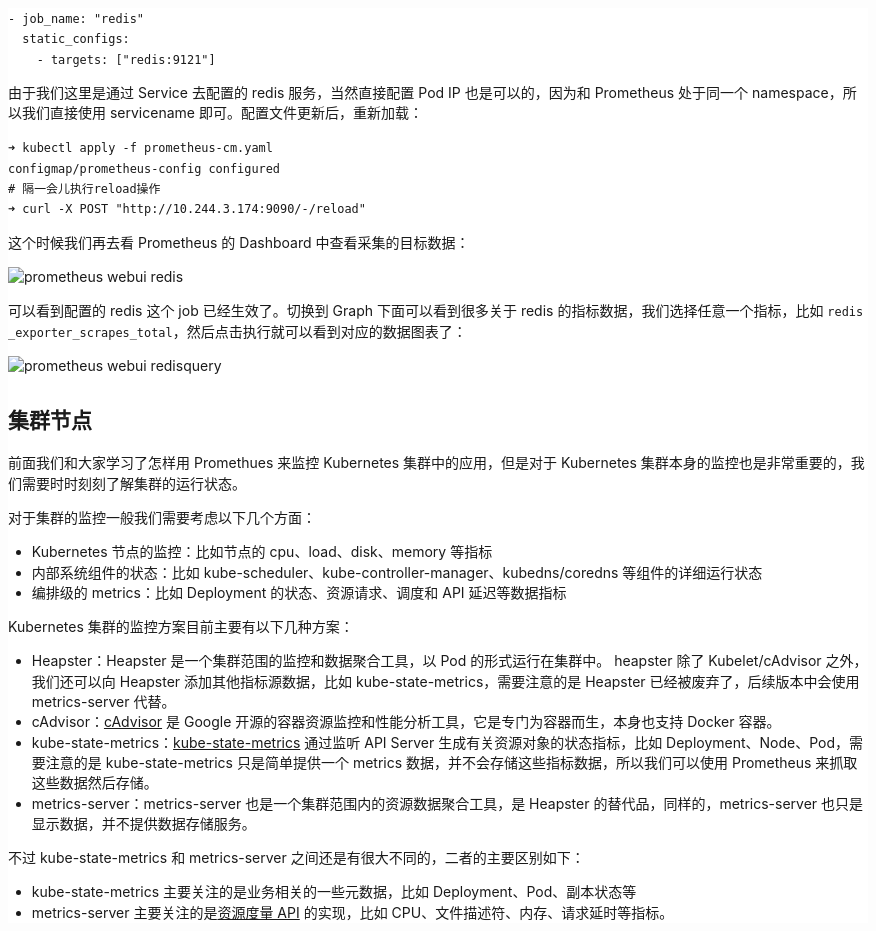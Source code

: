     - job_name: "redis"
      static_configs:
        - targets: ["redis:9121"]
    

由于我们这里是通过 Service 去配置的 redis 服务，当然直接配置 Pod IP 也是可以的，因为和 Prometheus 处于同一个 namespace，所以我们直接使用 servicename 即可。配置文件更新后，重新加载：
    
    
    ➜ kubectl apply -f prometheus-cm.yaml
    configmap/prometheus-config configured
    # 隔一会儿执行reload操作
    ➜ curl -X POST "http://10.244.3.174:9090/-/reload"
    

这个时候我们再去看 Prometheus 的 Dashboard 中查看采集的目标数据：

![prometheus webui redis](https://picdn.youdianzhishi.com/images/20220402182858.png)

可以看到配置的 redis 这个 job 已经生效了。切换到 Graph 下面可以看到很多关于 redis 的指标数据，我们选择任意一个指标，比如 `redis_exporter_scrapes_total`，然后点击执行就可以看到对应的数据图表了：

![prometheus webui redisquery](https://picdn.youdianzhishi.com/images/20220402182915.png)

## 集群节点

前面我们和大家学习了怎样用 Promethues 来监控 Kubernetes 集群中的应用，但是对于 Kubernetes 集群本身的监控也是非常重要的，我们需要时时刻刻了解集群的运行状态。

对于集群的监控一般我们需要考虑以下几个方面：

  * Kubernetes 节点的监控：比如节点的 cpu、load、disk、memory 等指标
  * 内部系统组件的状态：比如 kube-scheduler、kube-controller-manager、kubedns/coredns 等组件的详细运行状态
  * 编排级的 metrics：比如 Deployment 的状态、资源请求、调度和 API 延迟等数据指标



Kubernetes 集群的监控方案目前主要有以下几种方案：

  * Heapster：Heapster 是一个集群范围的监控和数据聚合工具，以 Pod 的形式运行在集群中。 heapster 除了 Kubelet/cAdvisor 之外，我们还可以向 Heapster 添加其他指标源数据，比如 kube-state-metrics，需要注意的是 Heapster 已经被废弃了，后续版本中会使用 metrics-server 代替。
  * cAdvisor：[cAdvisor](https://github.com/google/cadvisor) 是 Google 开源的容器资源监控和性能分析工具，它是专门为容器而生，本身也支持 Docker 容器。
  * kube-state-metrics：[kube-state-metrics](https://github.com/kubernetes/kube-state-metrics) 通过监听 API Server 生成有关资源对象的状态指标，比如 Deployment、Node、Pod，需要注意的是 kube-state-metrics 只是简单提供一个 metrics 数据，并不会存储这些指标数据，所以我们可以使用 Prometheus 来抓取这些数据然后存储。
  * metrics-server：metrics-server 也是一个集群范围内的资源数据聚合工具，是 Heapster 的替代品，同样的，metrics-server 也只是显示数据，并不提供数据存储服务。



不过 kube-state-metrics 和 metrics-server 之间还是有很大不同的，二者的主要区别如下：

  * kube-state-metrics 主要关注的是业务相关的一些元数据，比如 Deployment、Pod、副本状态等
  * metrics-server 主要关注的是[资源度量 API](https://github.com/kubernetes/community/blob/master/contributors/design-proposals/instrumentation/resource-metrics-api.md) 的实现，比如 CPU、文件描述符、内存、请求延时等指标。


